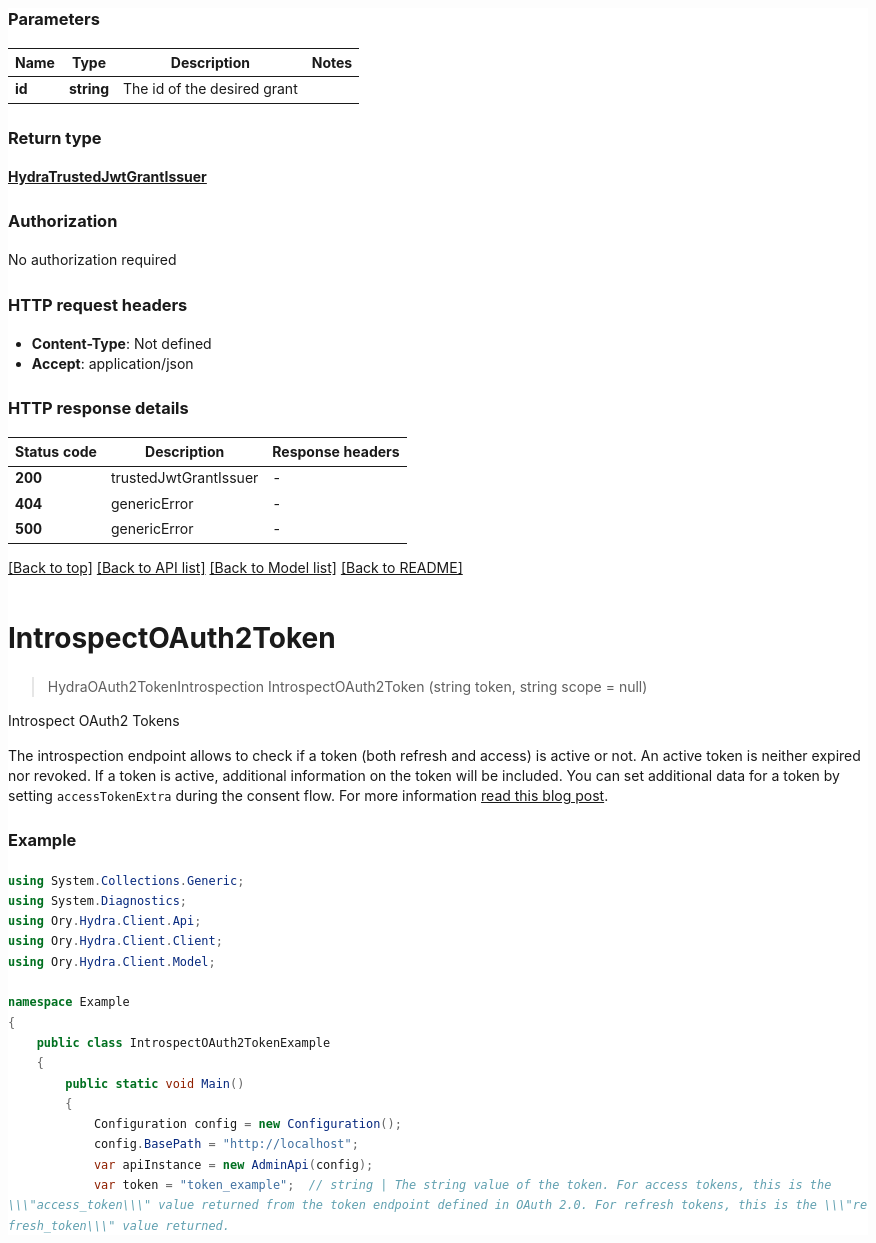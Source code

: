 ### Parameters

Name | Type | Description  | Notes
------------- | ------------- | ------------- | -------------
 **id** | **string**| The id of the desired grant | 

### Return type

[**HydraTrustedJwtGrantIssuer**](HydraTrustedJwtGrantIssuer.md)

### Authorization

No authorization required

### HTTP request headers

 - **Content-Type**: Not defined
 - **Accept**: application/json


### HTTP response details
| Status code | Description | Response headers |
|-------------|-------------|------------------|
| **200** | trustedJwtGrantIssuer |  -  |
| **404** | genericError |  -  |
| **500** | genericError |  -  |

[[Back to top]](#) [[Back to API list]](../README.md#documentation-for-api-endpoints) [[Back to Model list]](../README.md#documentation-for-models) [[Back to README]](../README.md)

<a name="introspectoauth2token"></a>
# **IntrospectOAuth2Token**
> HydraOAuth2TokenIntrospection IntrospectOAuth2Token (string token, string scope = null)

Introspect OAuth2 Tokens

The introspection endpoint allows to check if a token (both refresh and access) is active or not. An active token is neither expired nor revoked. If a token is active, additional information on the token will be included. You can set additional data for a token by setting `accessTokenExtra` during the consent flow.  For more information [read this blog post](https://www.oauth.com/oauth2-servers/token-introspection-endpoint/).

### Example
```csharp
using System.Collections.Generic;
using System.Diagnostics;
using Ory.Hydra.Client.Api;
using Ory.Hydra.Client.Client;
using Ory.Hydra.Client.Model;

namespace Example
{
    public class IntrospectOAuth2TokenExample
    {
        public static void Main()
        {
            Configuration config = new Configuration();
            config.BasePath = "http://localhost";
            var apiInstance = new AdminApi(config);
            var token = "token_example";  // string | The string value of the token. For access tokens, this is the \\\"access_token\\\" value returned from the token endpoint defined in OAuth 2.0. For refresh tokens, this is the \\\"refresh_token\\\" value returned.
```